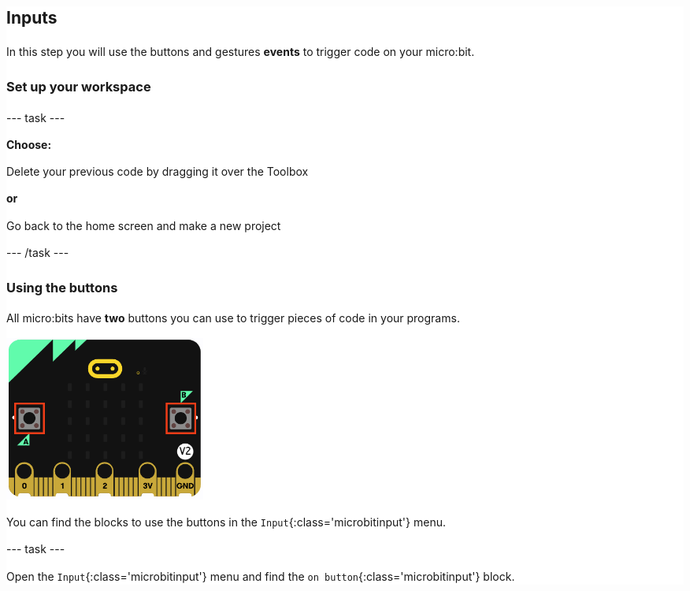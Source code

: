 ## Inputs

In this step you will use the buttons and gestures **events** to trigger code on your micro:bit.

### Set up your workspace

\--- task ---

**Choose:**

Delete your previous code by dragging it over the Toolbox

**or**

Go back to the home screen and make a new project

\--- /task ---

### Using the buttons

All micro:bits have **two** buttons you can use to trigger pieces of code in your programs.

<img src="images/microbit-buttons.png" alt="The micro:bit simulator, with the two buttons A and B highlighted" width="250"/>

You can find the blocks to use the buttons in the `Input`{:class='microbitinput'} menu.

\--- task ---

Open the `Input`{:class='microbitinput'} menu and find the `on button`{:class='microbitinput'} block.
